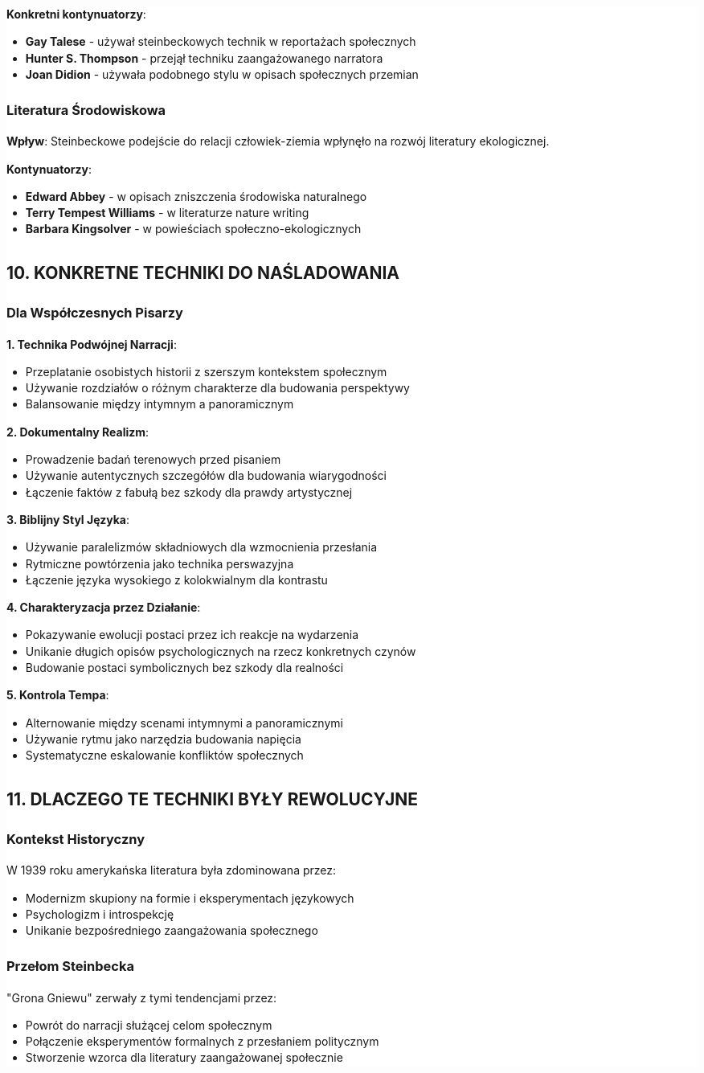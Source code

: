 **Konkretni kontynuatorzy**:
- **Gay Talese** - używał steinbeckowych technik w reportażach społecznych
- **Hunter S. Thompson** - przejął techniku zaangażowanego narratora
- **Joan Didion** - używała podobnego stylu w opisach społecznych przemian

### Literatura Środowiskowa
**Wpływ**: Steinbeckowe podejście do relacji człowiek-ziemia wpłynęło na rozwój literatury ekologicznej.

**Kontynuatorzy**:
- **Edward Abbey** - w opisach zniszczenia środowiska naturalnego
- **Terry Tempest Williams** - w literaturze nature writing
- **Barbara Kingsolver** - w powieściach społeczno-ekologicznych

## 10. KONKRETNE TECHNIKI DO NAŚLADOWANIA

### Dla Współczesnych Pisarzy

**1. Technika Podwójnej Narracji**:
- Przeplatanie osobistych historii z szerszym kontekstem społecznym
- Używanie rozdziałów o różnym charakterze dla budowania perspektywy
- Balansowanie między intymnym a panoramicznym

**2. Dokumentalny Realizm**:
- Prowadzenie badań terenowych przed pisaniem
- Używanie autentycznych szczegółów dla budowania wiarygodności
- Łączenie faktów z fabułą bez szkody dla prawdy artystycznej

**3. Biblijny Styl Języka**:
- Używanie paralelizmów składniowych dla wzmocnienia przesłania
- Rytmiczne powtórzenia jako technika perswazyjna
- Łączenie języka wysokiego z kolokwialnym dla kontrastu

**4. Charakteryzacja przez Działanie**:
- Pokazywanie ewolucji postaci przez ich reakcje na wydarzenia
- Unikanie długich opisów psychologicznych na rzecz konkretnych czynów
- Budowanie postaci symbolicznych bez szkody dla realności

**5. Kontrola Tempa**:
- Alternowanie między scenami intymnymi a panoramicznymi
- Używanie rytmu jako narzędzia budowania napięcia
- Systematyczne eskalowanie konfliktów społecznych

## 11. DLACZEGO TE TECHNIKI BYŁY REWOLUCYJNE

### Kontekst Historyczny
W 1939 roku amerykańska literatura była zdominowana przez:
- Modernizm skupiony na formie i eksperymentach językowych
- Psychologizm i introspekcję
- Unikanie bezpośredniego zaangażowania społecznego

### Przełom Steinbecka
"Grona Gniewu" zerwały z tymi tendencjami przez:
- Powrót do narracji służącej celom społecznym
- Połączenie eksperymentów formalnych z przesłaniem politycznym
- Stworzenie wzorca dla literatury zaangażowanej społecznie
